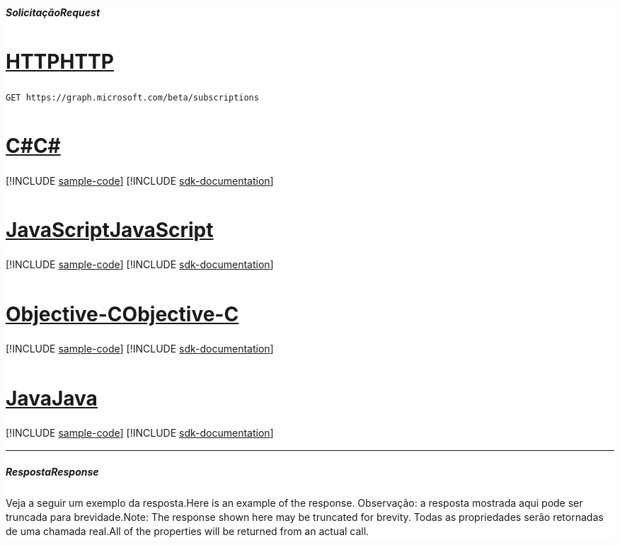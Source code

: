 ##### <a name="request"></a><span data-ttu-id="d1693-169">Solicitação</span><span class="sxs-lookup"><span data-stu-id="d1693-169">Request</span></span>


# <a name="http"></a>[<span data-ttu-id="d1693-170">HTTP</span><span class="sxs-lookup"><span data-stu-id="d1693-170">HTTP</span></span>](#tab/http)


```msgraph-interactive
GET https://graph.microsoft.com/beta/subscriptions
```
# <a name="c"></a>[<span data-ttu-id="d1693-171">C#</span><span class="sxs-lookup"><span data-stu-id="d1693-171">C#</span></span>](#tab/csharp)
[!INCLUDE [sample-code](../includes/snippets/csharp/get-subscriptions-csharp-snippets.md)]
[!INCLUDE [sdk-documentation](../includes/snippets/snippets-sdk-documentation-link.md)]

# <a name="javascript"></a>[<span data-ttu-id="d1693-172">JavaScript</span><span class="sxs-lookup"><span data-stu-id="d1693-172">JavaScript</span></span>](#tab/javascript)
[!INCLUDE [sample-code](../includes/snippets/javascript/get-subscriptions-javascript-snippets.md)]
[!INCLUDE [sdk-documentation](../includes/snippets/snippets-sdk-documentation-link.md)]

# <a name="objective-c"></a>[<span data-ttu-id="d1693-173">Objective-C</span><span class="sxs-lookup"><span data-stu-id="d1693-173">Objective-C</span></span>](#tab/objc)
[!INCLUDE [sample-code](../includes/snippets/objc/get-subscriptions-objc-snippets.md)]
[!INCLUDE [sdk-documentation](../includes/snippets/snippets-sdk-documentation-link.md)]

# <a name="java"></a>[<span data-ttu-id="d1693-174">Java</span><span class="sxs-lookup"><span data-stu-id="d1693-174">Java</span></span>](#tab/java)
[!INCLUDE [sample-code](../includes/snippets/java/get-subscriptions-java-snippets.md)]
[!INCLUDE [sdk-documentation](../includes/snippets/snippets-sdk-documentation-link.md)]

---


##### <a name="response"></a><span data-ttu-id="d1693-175">Resposta</span><span class="sxs-lookup"><span data-stu-id="d1693-175">Response</span></span>

<span data-ttu-id="d1693-176">Veja a seguir um exemplo da resposta.</span><span class="sxs-lookup"><span data-stu-id="d1693-176">Here is an example of the response.</span></span> <span data-ttu-id="d1693-177">Observação: a resposta mostrada aqui pode ser truncada para brevidade.</span><span class="sxs-lookup"><span data-stu-id="d1693-177">Note: The response shown here may be truncated for brevity.</span></span> <span data-ttu-id="d1693-178">Todas as propriedades serão retornadas de uma chamada real.</span><span class="sxs-lookup"><span data-stu-id="d1693-178">All of the properties will be returned from an actual call.</span></span>
